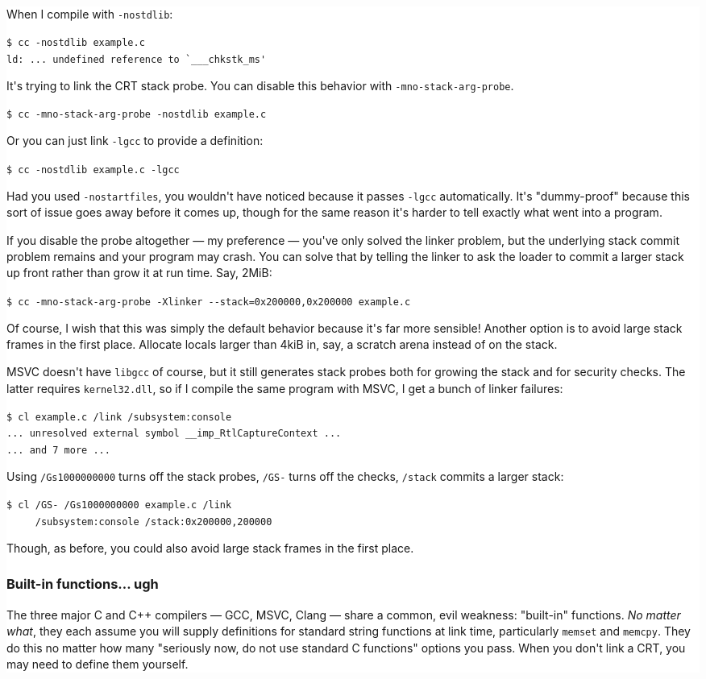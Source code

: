 When I compile with `-nostdlib`:

    $ cc -nostdlib example.c
    ld: ... undefined reference to `___chkstk_ms'

It's trying to link the CRT stack probe. You can disable this behavior
with `-mno-stack-arg-probe`.

    $ cc -mno-stack-arg-probe -nostdlib example.c

Or you can just link `-lgcc` to provide a definition:

    $ cc -nostdlib example.c -lgcc

Had you used `-nostartfiles`, you wouldn't have noticed because it passes
`-lgcc` automatically. It's "dummy-proof" because this sort of issue goes
away before it comes up, though for the same reason it's harder to tell
exactly what went into a program.

If you disable the probe altogether — my preference — you've only solved
the linker problem, but the underlying stack commit problem remains and
your program may crash. You can solve that by telling the linker to ask
the loader to commit a larger stack up front rather than grow it at run
time. Say, 2MiB:

    $ cc -mno-stack-arg-probe -Xlinker --stack=0x200000,0x200000 example.c

Of course, I wish that this was simply the default behavior because it's
far more sensible! Another option is to avoid large stack frames in the
first place. Allocate locals larger than 4kiB in, say, a scratch arena
instead of on the stack.

MSVC doesn't have `libgcc` of course, but it still generates stack probes
both for growing the stack and for security checks. The latter requires
`kernel32.dll`, so if I compile the same program with MSVC, I get a bunch
of linker failures:

    $ cl example.c /link /subsystem:console
    ... unresolved external symbol __imp_RtlCaptureContext ...
    ... and 7 more ...

Using `/Gs1000000000` turns off the stack probes, `/GS-` turns off the
checks, `/stack` commits a larger stack:

    $ cl /GS- /Gs1000000000 example.c /link
         /subsystem:console /stack:0x200000,200000

Though, as before, you could also avoid large stack frames in the first
place.

### Built-in functions… ugh

The three major C and C++ compilers — GCC, MSVC, Clang — share a common,
evil weakness: "built-in" functions. *No matter what*, they each assume
you will supply definitions for standard string functions at link time,
particularly `memset` and `memcpy`. They do this no matter how many
"seriously now, do not use standard C functions" options you pass. When
you don't link a CRT, you may need to define them yourself.
